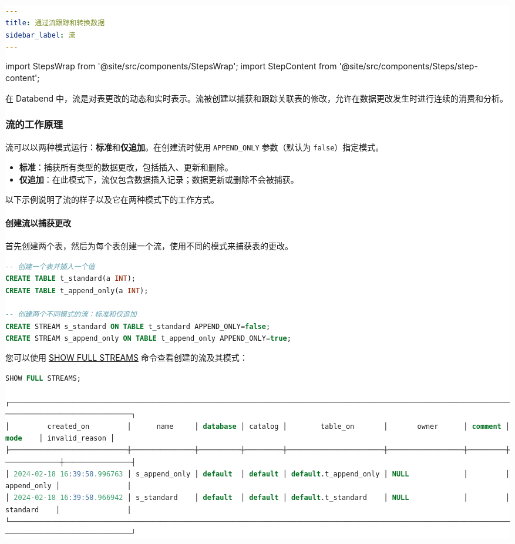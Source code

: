 ```yaml
---
title: 通过流跟踪和转换数据
sidebar_label: 流
---
```

import StepsWrap from '@site/src/components/StepsWrap';
import StepContent from '@site/src/components/Steps/step-content';

在 Databend 中，流是对表更改的动态和实时表示。流被创建以捕获和跟踪关联表的修改，允许在数据更改发生时进行连续的消费和分析。

### 流的工作原理

流可以以两种模式运行：**标准**和**仅追加**。在创建流时使用 `APPEND_ONLY` 参数（默认为 `false`）指定模式。

- **标准**：捕获所有类型的数据更改，包括插入、更新和删除。
- **仅追加**：在此模式下，流仅包含数据插入记录；数据更新或删除不会被捕获。

以下示例说明了流的样子以及它在两种模式下的工作方式。

<StepsWrap>
<StepContent number="1">

#### 创建流以捕获更改

首先创建两个表，然后为每个表创建一个流，使用不同的模式来捕获表的更改。

```sql
-- 创建一个表并插入一个值
CREATE TABLE t_standard(a INT);
CREATE TABLE t_append_only(a INT);

-- 创建两个不同模式的流：标准和仅追加
CREATE STREAM s_standard ON TABLE t_standard APPEND_ONLY=false;
CREATE STREAM s_append_only ON TABLE t_append_only APPEND_ONLY=true;
```

您可以使用 [SHOW FULL STREAMS](/sql/sql-commands/ddl/stream/show-streams) 命令查看创建的流及其模式：

```sql
SHOW FULL STREAMS;

┌─────────────────────────────────────────────────────────────────────────────────────────────────────────────────────────────────────────────────────┐
│         created_on         │      name     │ database │ catalog │        table_on       │       owner      │ comment │     mode    │ invalid_reason │
├────────────────────────────┼───────────────┼──────────┼─────────┼───────────────────────┼──────────────────┼─────────┼─────────────┼────────────────┤
│ 2024-02-18 16:39:58.996763 │ s_append_only │ default  │ default │ default.t_append_only │ NULL             │         │ append_only │                │
│ 2024-02-18 16:39:58.966942 │ s_standard    │ default  │ default │ default.t_standard    │ NULL             │         │ standard    │                │
└─────────────────────────────────────────────────────────────────────────────────────────────────────────────────────────────────────────────────────┘
```
